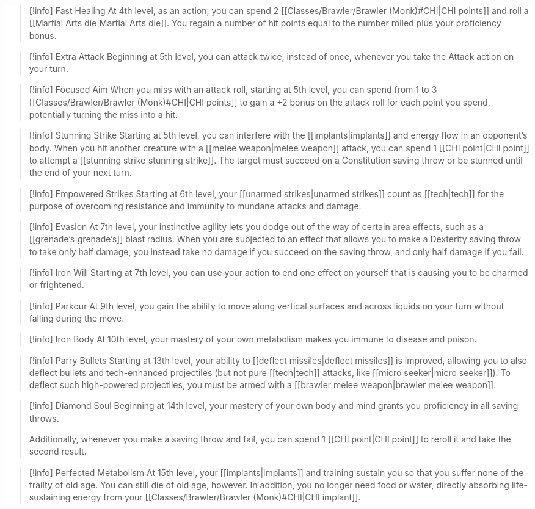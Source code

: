 > [!info] Fast Healing
> At 4th level, as an action, you can spend 2 [[Classes/Brawler/Brawler (Monk)#CHI\|CHI points]] and roll a [[Martial Arts die\|Martial Arts die]]. You regain a number of hit points equal to the number rolled plus your proficiency bonus.

> [!info] Extra Attack
> Beginning at 5th level, you can attack twice, instead of once, whenever you take the Attack action on your turn.

> [!info] Focused Aim
> When you miss with an attack roll, starting at 5th level, you can spend from 1 to 3 [[Classes/Brawler/Brawler (Monk)#CHI\|CHI points]] to gain a +2 bonus on the attack roll for each point you spend, potentially turning the miss into a hit.

> [!info] Stunning Strike
> Starting at 5th level, you can interfere with the [[implants\|implants]] and energy flow in an opponent’s body. When you hit another creature with a [[melee weapon\|melee weapon]] attack, you can spend 1 [[CHI point\|CHI point]] to attempt a [[stunning strike\|stunning strike]]. The target must succeed on a Constitution saving throw or be stunned until the end of your next turn.

> [!info] Empowered Strikes
> Starting at 6th level, your [[unarmed strikes\|unarmed strikes]] count as [[tech\|tech]] for the purpose of overcoming resistance and immunity to mundane attacks and damage.

> [!info] Evasion
> At 7th level, your instinctive agility lets you dodge out of the way of certain area effects, such as a [[grenade’s\|grenade’s]] blast radius. When you are subjected to an effect that allows you to make a Dexterity saving throw to take only half damage, you instead take no damage if you succeed on the saving throw, and only half damage if you fail.

> [!info] Iron Will
> Starting at 7th level, you can use your action to end one effect on yourself that is causing you to be charmed or frightened.

> [!info] Parkour
> At 9th level, you gain the ability to move along vertical surfaces and across liquids on your turn without falling during the move.

> [!info] Iron Body
> At 10th level, your mastery of your own metabolism makes you immune to disease and poison.

> [!info] Parry Bullets
> Starting at 13th level, your ability to [[deflect missiles\|deflect missiles]] is improved, allowing you to also deflect bullets and tech-enhanced projectiles (but not pure [[tech\|tech]] attacks, like [[micro seeker\|micro seeker]]). To deflect such high-powered projectiles, you must be armed with a [[brawler melee weapon\|brawler melee weapon]].

> [!info] Diamond Soul
>Beginning at 14th level, your mastery of your own body and mind grants you proficiency in all saving throws.
>
>Additionally, whenever you make a saving throw and fail, you can spend 1 [[CHI point\|CHI point]] to reroll it and take the second result.

> [!info] Perfected Metabolism
> At 15th level, your [[implants\|implants]] and training sustain you so that you suffer none of the frailty of old age. You can still die of old age, however. In addition, you no longer need food or water, directly absorbing life-sustaining energy from your [[Classes/Brawler/Brawler (Monk)#CHI\|CHI implant]].
